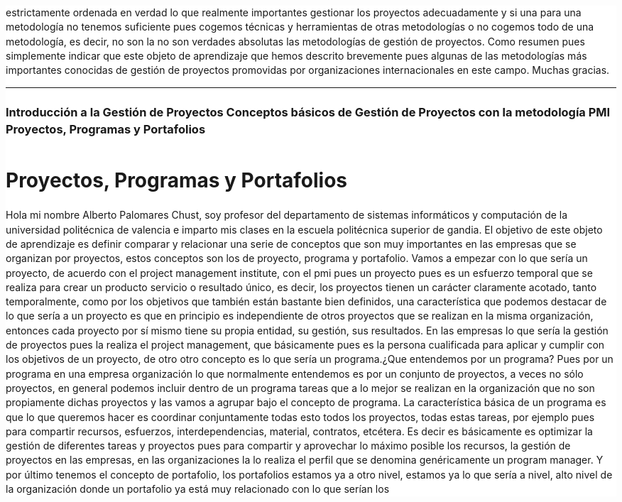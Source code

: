 estrictamente ordenada en verdad lo que realmente importantes gestionar
los proyectos adecuadamente y si una para una metodología no
tenemos suficiente pues cogemos técnicas y herramientas de otras metodologías
o no cogemos todo de una metodología, es decir, no son la no
son verdades absolutas las metodologías de gestión de proyectos.
Como resumen pues simplemente indicar que este objeto de aprendizaje
que hemos descrito brevemente pues algunas de las metodologías
más importantes conocidas de gestión de proyectos promovidas por
organizaciones internacionales en este campo.
Muchas gracias.


---

### Introducción a la Gestión de Proyectos   Conceptos básicos de Gestión de Proyectos con la metodología PMI   Proyectos, Programas y Portafolios

# Proyectos, Programas y Portafolios

Hola mi nombre Alberto Palomares Chust, soy profesor del departamento
de sistemas informáticos y computación
de la universidad politécnica de valencia
e imparto mis clases en la escuela politécnica superior de gandia.
El objetivo de este objeto de aprendizaje
es definir comparar y relacionar
una serie de conceptos que son muy importantes en las empresas que
se organizan por proyectos, estos conceptos son
los de proyecto, programa y portafolio.
Vamos a empezar con lo que sería un proyecto,
de acuerdo con el project management institute, con el pmi
pues un proyecto pues es un esfuerzo temporal que se realiza
para crear un producto servicio o resultado único,
es decir, los proyectos tienen un carácter claramente acotado,
tanto temporalmente, como por los objetivos que también están bastante
bien definidos, una característica que podemos destacar de
lo que sería a un proyecto es que en principio es independiente
de otros proyectos que se realizan en la misma organización,
entonces cada proyecto por sí mismo tiene su propia entidad,
su gestión, sus resultados. En las empresas lo que sería la gestión
de proyectos pues la realiza el project management,
que básicamente pues es la persona cualificada
para aplicar y cumplir con los objetivos de un proyecto,
de otro otro concepto es lo que sería un programa.¿Que entendemos
por un programa? Pues por un programa en una empresa organización
lo que normalmente entendemos es por un conjunto de proyectos, a
veces no sólo proyectos, en general podemos
incluir dentro de un programa tareas que a lo mejor se realizan
en la organización que no son propiamente dichas proyectos
y las vamos a agrupar bajo el concepto de programa.
La característica básica de un programa
es que lo que queremos hacer es coordinar conjuntamente todas esto
todos los proyectos, todas estas tareas,
por ejemplo pues para compartir recursos, esfuerzos, interdependencias,
material, contratos, etcétera. Es decir es básicamente es optimizar
la gestión de diferentes tareas y proyectos
pues para compartir y aprovechar lo máximo posible los
recursos, la gestión de proyectos en las empresas, en las organizaciones
la lo realiza el perfil que se denomina genéricamente un program
manager. Y por último tenemos el concepto de portafolio,
los portafolios estamos ya a otro nivel, estamos ya lo que sería
a nivel, alto nivel de la organización
donde un portafolio ya está muy relacionado con lo que serían los